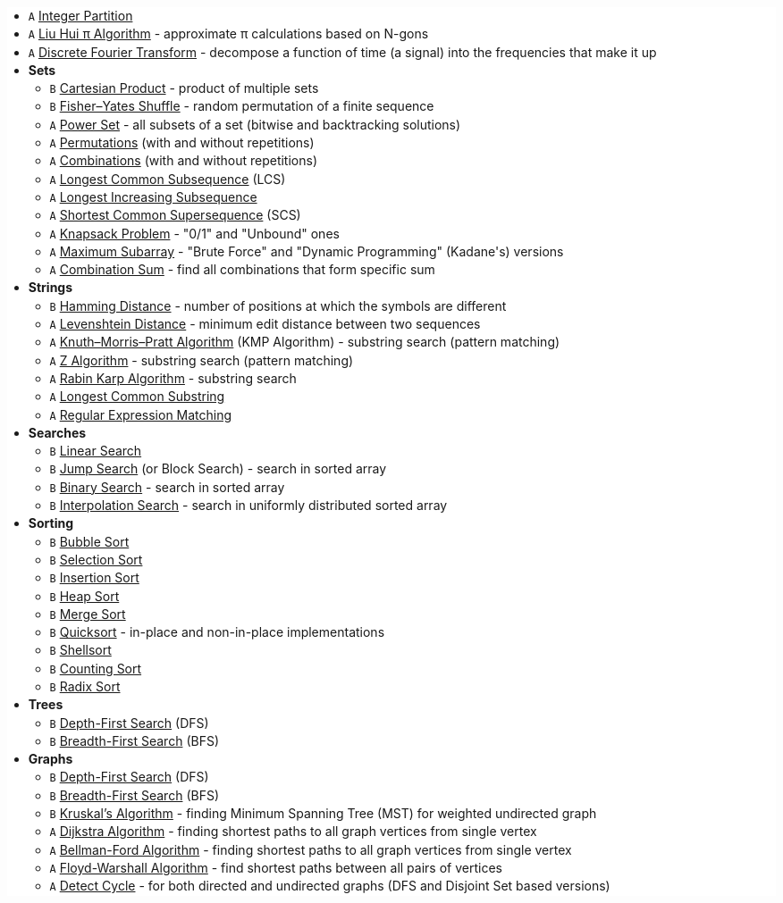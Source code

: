   * `A` [Integer Partition](algorithms/math/integer-partition)
  * `A` [Liu Hui π Algorithm](algorithms/math/liu-hui) - approximate π calculations based on N-gons
  * `A` [Discrete Fourier Transform](algorithms/math/fourier-transform) - decompose a function of time (a signal) into the frequencies that make it up 
* **Sets**
  * `B` [Cartesian Product](algorithms/sets/cartesian-product) - product of multiple sets
  * `B` [Fisher–Yates Shuffle](algorithms/sets/fisher-yates) - random permutation of a finite sequence
  * `A` [Power Set](algorithms/sets/power-set) - all subsets of a set (bitwise and backtracking solutions)
  * `A` [Permutations](algorithms/sets/permutations) (with and without repetitions)
  * `A` [Combinations](algorithms/sets/combinations) (with and without repetitions)
  * `A` [Longest Common Subsequence](algorithms/sets/longest-common-subsequence) (LCS)
  * `A` [Longest Increasing Subsequence](algorithms/sets/longest-increasing-subsequence)
  * `A` [Shortest Common Supersequence](algorithms/sets/shortest-common-supersequence) (SCS)
  * `A` [Knapsack Problem](algorithms/sets/knapsack-problem) - "0/1" and "Unbound" ones
  * `A` [Maximum Subarray](algorithms/sets/maximum-subarray) - "Brute Force" and "Dynamic Programming" (Kadane's) versions
  * `A` [Combination Sum](algorithms/sets/combination-sum) - find all combinations that form specific sum
* **Strings**
  * `B` [Hamming Distance](algorithms/string/hamming-distance) - number of positions at which the symbols are different
  * `A` [Levenshtein Distance](algorithms/string/levenshtein-distance) - minimum edit distance between two sequences
  * `A` [Knuth–Morris–Pratt Algorithm](algorithms/string/knuth-morris-pratt) (KMP Algorithm) - substring search (pattern matching)
  * `A` [Z Algorithm](algorithms/string/z-algorithm) - substring search (pattern matching)
  * `A` [Rabin Karp Algorithm](algorithms/string/rabin-karp) - substring search
  * `A` [Longest Common Substring](algorithms/string/longest-common-substring)
  * `A` [Regular Expression Matching](algorithms/string/regular-expression-matching)
* **Searches**
  * `B` [Linear Search](algorithms/search/linear-search)
  * `B` [Jump Search](algorithms/search/jump-search) (or Block Search) - search in sorted array
  * `B` [Binary Search](algorithms/search/binary-search) - search in sorted array
  * `B` [Interpolation Search](algorithms/search/interpolation-search) - search in uniformly distributed sorted array
* **Sorting**
  * `B` [Bubble Sort](algorithms/sorting/bubble-sort)
  * `B` [Selection Sort](algorithms/sorting/selection-sort)
  * `B` [Insertion Sort](algorithms/sorting/insertion-sort)
  * `B` [Heap Sort](algorithms/sorting/heap-sort)
  * `B` [Merge Sort](algorithms/sorting/merge-sort)
  * `B` [Quicksort](algorithms/sorting/quick-sort) - in-place and non-in-place implementations
  * `B` [Shellsort](algorithms/sorting/shell-sort)
  * `B` [Counting Sort](algorithms/sorting/counting-sort)
  * `B` [Radix Sort](algorithms/sorting/radix-sort)
* **Trees**
  * `B` [Depth-First Search](algorithms/tree/depth-first-search) (DFS)
  * `B` [Breadth-First Search](algorithms/tree/breadth-first-search) (BFS)
* **Graphs**
  * `B` [Depth-First Search](algorithms/graph/depth-first-search) (DFS)
  * `B` [Breadth-First Search](algorithms/graph/breadth-first-search) (BFS)
  * `B` [Kruskal’s Algorithm](algorithms/graph/kruskal) - finding Minimum Spanning Tree (MST) for weighted undirected graph
  * `A` [Dijkstra Algorithm](algorithms/graph/dijkstra) - finding shortest paths to all graph vertices from single vertex
  * `A` [Bellman-Ford Algorithm](algorithms/graph/bellman-ford) - finding shortest paths to all graph vertices from single vertex
  * `A` [Floyd-Warshall Algorithm](algorithms/graph/floyd-warshall) - find shortest paths between all pairs of vertices
  * `A` [Detect Cycle](algorithms/graph/detect-cycle) - for both directed and undirected graphs (DFS and Disjoint Set based versions)